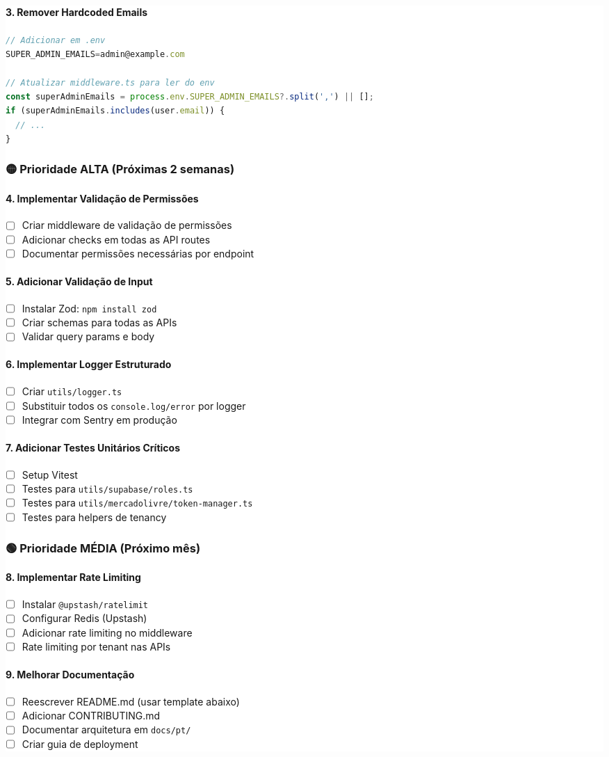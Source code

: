 #### 3. Remover Hardcoded Emails

```typescript
// Adicionar em .env
SUPER_ADMIN_EMAILS=admin@example.com

// Atualizar middleware.ts para ler do env
const superAdminEmails = process.env.SUPER_ADMIN_EMAILS?.split(',') || [];
if (superAdminEmails.includes(user.email)) {
  // ...
}
```

### 🟡 Prioridade ALTA (Próximas 2 semanas)

#### 4. Implementar Validação de Permissões

- [ ] Criar middleware de validação de permissões
- [ ] Adicionar checks em todas as API routes
- [ ] Documentar permissões necessárias por endpoint

#### 5. Adicionar Validação de Input

- [ ] Instalar Zod: `npm install zod`
- [ ] Criar schemas para todas as APIs
- [ ] Validar query params e body

#### 6. Implementar Logger Estruturado

- [ ] Criar `utils/logger.ts`
- [ ] Substituir todos os `console.log/error` por logger
- [ ] Integrar com Sentry em produção

#### 7. Adicionar Testes Unitários Críticos

- [ ] Setup Vitest
- [ ] Testes para `utils/supabase/roles.ts`
- [ ] Testes para `utils/mercadolivre/token-manager.ts`
- [ ] Testes para helpers de tenancy

### 🟢 Prioridade MÉDIA (Próximo mês)

#### 8. Implementar Rate Limiting

- [ ] Instalar `@upstash/ratelimit`
- [ ] Configurar Redis (Upstash)
- [ ] Adicionar rate limiting no middleware
- [ ] Rate limiting por tenant nas APIs

#### 9. Melhorar Documentação

- [ ] Reescrever README.md (usar template abaixo)
- [ ] Adicionar CONTRIBUTING.md
- [ ] Documentar arquitetura em `docs/pt/`
- [ ] Criar guia de deployment
